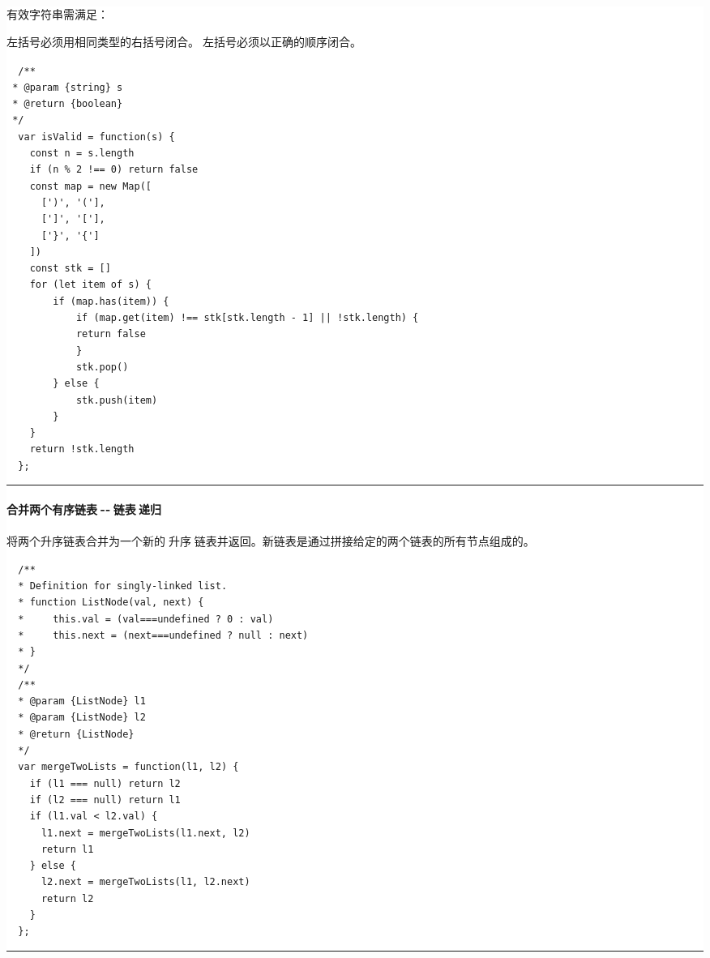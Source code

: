 有效字符串需满足：

左括号必须用相同类型的右括号闭合。
左括号必须以正确的顺序闭合。

```
  /**
 * @param {string} s
 * @return {boolean}
 */
  var isValid = function(s) {
    const n = s.length
    if (n % 2 !== 0) return false
    const map = new Map([
      [')', '('],
      [']', '['],
      ['}', '{']
    ])
    const stk = []
    for (let item of s) {
        if (map.has(item)) {
            if (map.get(item) !== stk[stk.length - 1] || !stk.length) {
            return false
            }
            stk.pop()
        } else {
            stk.push(item)
        }
    }
    return !stk.length
  };
```

---

#### 合并两个有序链表 -- 链表 递归

将两个升序链表合并为一个新的 升序 链表并返回。新链表是通过拼接给定的两个链表的所有节点组成的。

```
  /**
  * Definition for singly-linked list.
  * function ListNode(val, next) {
  *     this.val = (val===undefined ? 0 : val)
  *     this.next = (next===undefined ? null : next)
  * }
  */
  /**
  * @param {ListNode} l1
  * @param {ListNode} l2
  * @return {ListNode}
  */
  var mergeTwoLists = function(l1, l2) {
    if (l1 === null) return l2
    if (l2 === null) return l1
    if (l1.val < l2.val) {
      l1.next = mergeTwoLists(l1.next, l2)
      return l1
    } else {
      l2.next = mergeTwoLists(l1, l2.next)
      return l2
    }
  };
```

---